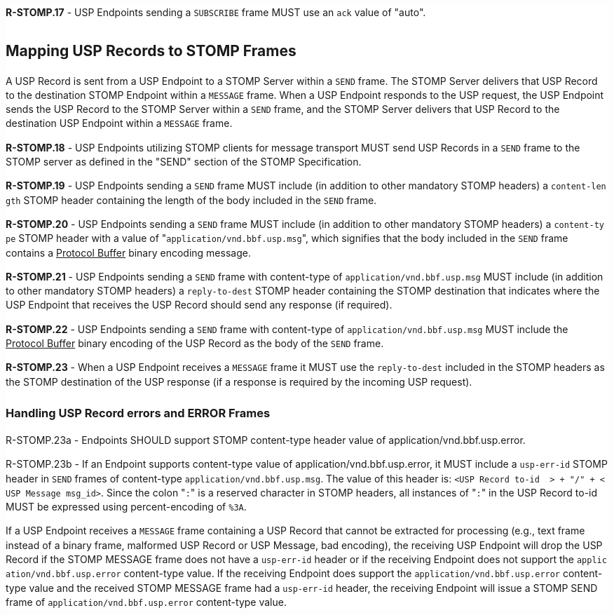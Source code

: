 **R-STOMP.17** - USP Endpoints sending a `SUBSCRIBE` frame MUST use an `ack` value of "auto".

<a id='mapping_usp_records_to_stomp_frames' />

## Mapping USP Records to STOMP Frames

A USP Record is sent from a USP Endpoint to a STOMP Server within a `SEND` frame. The STOMP Server delivers that USP Record to the destination STOMP Endpoint within a `MESSAGE` frame. When a USP Endpoint responds to the USP request, the USP Endpoint sends the USP Record to the STOMP Server within a `SEND` frame, and the STOMP Server delivers that USP Record to the destination USP Endpoint within a `MESSAGE` frame.

**R-STOMP.18** - USP Endpoints utilizing STOMP clients for message transport MUST send USP Records in a `SEND` frame to the STOMP server as defined in the "SEND" section of the STOMP Specification.

**R-STOMP.19** - USP Endpoints sending a `SEND` frame MUST include (in addition to other mandatory STOMP headers) a `content-length` STOMP header containing the length of the body included in the `SEND` frame.

**R-STOMP.20** - USP Endpoints sending a `SEND` frame MUST include (in addition to other mandatory STOMP headers) a `content-type` STOMP header with a value of "`application/vnd.bbf.usp.msg`", which signifies that the body included in the `SEND` frame contains a [Protocol Buffer][12] binary encoding message.

**R-STOMP.21** - USP Endpoints sending a `SEND` frame with content-type of `application/vnd.bbf.usp.msg` MUST include (in addition to other mandatory STOMP headers) a `reply-to-dest` STOMP header containing the STOMP destination that indicates where the USP Endpoint that receives the USP Record should send any response (if required).

**R-STOMP.22** - USP Endpoints sending a `SEND` frame with content-type of `application/vnd.bbf.usp.msg` MUST include the [Protocol Buffer][12] binary encoding of the USP Record as the body of the `SEND` frame.

**R-STOMP.23** - When a USP Endpoint receives a `MESSAGE` frame it MUST use the `reply-to-dest` included in the STOMP headers as the STOMP destination of the USP response (if a response is required by the incoming USP request).

<a id='handling_error_frames' />

### Handling USP Record errors and ERROR Frames

R-STOMP.23a - Endpoints SHOULD support STOMP content-type header value of application/vnd.bbf.usp.error.

R-STOMP.23b - If an Endpoint supports content-type value of application/vnd.bbf.usp.error, it MUST include a `usp-err-id` STOMP header in `SEND` frames of content-type `application/vnd.bbf.usp.msg`. The value of this header is:  `<USP Record to-id  > + "/" + <USP Message msg_id>`. Since the colon "`:`" is a reserved character in STOMP headers, all instances of "`:`" in the USP Record to-id MUST be expressed using percent-encoding of `%3A`.

If a USP Endpoint receives a `MESSAGE` frame containing a USP Record that cannot be extracted for processing (e.g., text frame instead of a binary frame, malformed USP Record or USP Message, bad encoding), the receiving USP Endpoint will drop the USP Record if the STOMP  MESSAGE frame does not have a `usp-err-id` header or if the receiving Endpoint does not support the `application/vnd.bbf.usp.error` content-type value. If the receiving Endpoint does support the `application/vnd.bbf.usp.error` content-type value and the received STOMP MESSAGE frame had a `usp-err-id` header, the receiving Endpoint will issue a STOMP SEND frame of `application/vnd.bbf.usp.error` content-type value.


[1]:	https://broadbandforum.github.io/usp-data-models/ "TR-181 Issue 2 Device:2 Data Model"
[2]: https://www.broadband-forum.org/technical/download/TR-069.pdf	"TR-069 Amendment 6	CPE WAN Management Protocol"
[3]:	https://www.broadband-forum.org/technical/download/TR-106_Amendment-8.pdf "TR-106 Amendment 8	Data Model Template for TR-069 Enabled Devices"
[4]:	https://tools.ietf.org/html/rfc7228 "RFC 7228	Terminology for Constrained-Node Networks"
[5]:	https://tools.ietf.org/html/rfc2136	"RFC 2136 Dynamic Updates in the Domain Name System"
[6]:	https://tools.ietf.org/html/rfc3007	"RFC 3007 Secure Domain Name System Dynamic Update"
[7]:	https://tools.ietf.org/html/rfc6763	"RFC 6763 DNS-Based Service Discovery"
[8]:	https://tools.ietf.org/html/rfc6762	"RFC 6762 Multicast DNS"
[9]:	https://tools.ietf.org/html/rfc7252	"RFC 7252 The Constrained Application Protocol (CoAP)"
[10]:	https://tools.ietf.org/html/rfc7390	"RFC 7390 Group Communication for the Constrained Application Protocol (CoAP)"
[11]:	https://tools.ietf.org/html/rfc4033	"RFC 4033 DNS Security Introduction and Requirements"
[12]:	https://developers.google.com/protocol-buffers/docs/proto3 "Protocol Buffers v3	Protocol Buffers Mechanism for Serializing Structured Data Version 3"
[13]: https://regauth.standards.ieee.org/standards-ra-web/pub/view.html#registries "IEEE Registration Authority"
[14]: https://tools.ietf.org/html/rfc4122 "RFC 4122 A Universally Unique IDentifier (UUID) URN Namespace"
[15]: https://tools.ietf.org/html/rfc5280 "RFC 5290 Internet X.509 Public Key Infrastructure Certificate and Certificate Revocation List (CRL) Profile"
[16]: https://tools.ietf.org/html/rfc6818 "RFC 6818 Updates to the Internet X.509 Public Key Infrastructure Certificate and Certificate Revocation List (CRL) Profile"
[17]: https://tools.ietf.org/html/rfc2234 "RFC 2234 Augmented BNF for Syntax Specifications: ABNF"
[18]: https://tools.ietf.org/html/rfc3986 "RFC 3986 Uniform Resource Identifier (URI): Generic Syntax"
[19]: https://tools.ietf.org/html/rfc2141 "RFC 2141 URN Syntax"
[20]: https://tools.ietf.org/html/rfc6455 "RFC 6455 The WebSocket Protocol"
[21]: https://stomp.github.io/stomp-specification-1.2.html "Simple Text Oriented Message Protocol"
[22]: https://tools.ietf.org/html/rfc5246 "The Transport Layer Security (TLS) Protocol Version 1.2"
[23]: https://tools.ietf.org/html/rfc6347 "Datagram Transport Layer Security Version 1.2"
[Conventions]: https://tools.ietf.org/html/rfc2119 "Key words for use in RFCs to Indicate Requirement Levels"